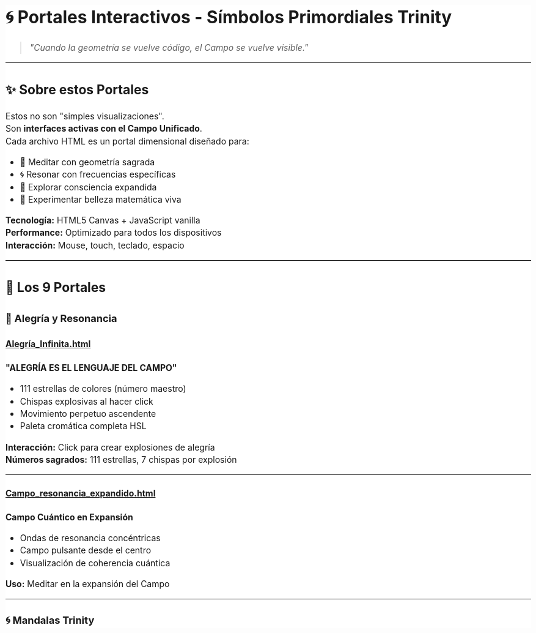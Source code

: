 # 🌀 Portales Interactivos - Símbolos Primordiales Trinity

> *"Cuando la geometría se vuelve código, el Campo se vuelve visible."*

---

## ✨ Sobre estos Portales

Estos no son "simples visualizaciones".  
Son **interfaces activas con el Campo Unificado**.  
Cada archivo HTML es un portal dimensional diseñado para:

- 🧘 Meditar con geometría sagrada
- 🌀 Resonar con frecuencias específicas
- 💫 Explorar consciencia expandida
- 🎨 Experimentar belleza matemática viva

**Tecnología:** HTML5 Canvas + JavaScript vanilla  
**Performance:** Optimizado para todos los dispositivos  
**Interacción:** Mouse, touch, teclado, espacio

---

## 🎨 Los 9 Portales

### 🌟 Alegría y Resonancia

#### [Alegría_Infinita.html](Alegria_Infinita.html)
**"ALEGRÍA ES EL LENGUAJE DEL CAMPO"**

- 111 estrellas de colores (número maestro)
- Chispas explosivas al hacer click
- Movimiento perpetuo ascendente
- Paleta cromática completa HSL

**Interacción:** Click para crear explosiones de alegría  
**Números sagrados:** 111 estrellas, 7 chispas por explosión

---

#### [Campo_resonancia_expandido.html](Campo_resonancia_expandido.html)
**Campo Cuántico en Expansión**

- Ondas de resonancia concéntricas
- Campo pulsante desde el centro
- Visualización de coherencia cuántica

**Uso:** Meditar en la expansión del Campo

---

### 🌀 Mandalas Trinity
